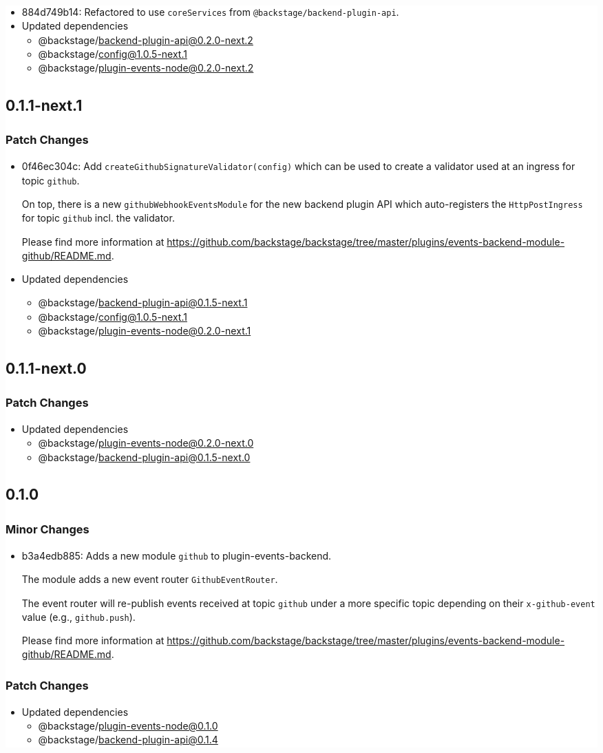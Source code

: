 - 884d749b14: Refactored to use `coreServices` from `@backstage/backend-plugin-api`.
- Updated dependencies
  - @backstage/backend-plugin-api@0.2.0-next.2
  - @backstage/config@1.0.5-next.1
  - @backstage/plugin-events-node@0.2.0-next.2

## 0.1.1-next.1

### Patch Changes

- 0f46ec304c: Add `createGithubSignatureValidator(config)` which can be used
  to create a validator used at an ingress for topic `github`.

  On top, there is a new `githubWebhookEventsModule` for the new backend plugin API
  which auto-registers the `HttpPostIngress` for topic `github` incl. the validator.

  Please find more information at
  https://github.com/backstage/backstage/tree/master/plugins/events-backend-module-github/README.md.

- Updated dependencies
  - @backstage/backend-plugin-api@0.1.5-next.1
  - @backstage/config@1.0.5-next.1
  - @backstage/plugin-events-node@0.2.0-next.1

## 0.1.1-next.0

### Patch Changes

- Updated dependencies
  - @backstage/plugin-events-node@0.2.0-next.0
  - @backstage/backend-plugin-api@0.1.5-next.0

## 0.1.0

### Minor Changes

- b3a4edb885: Adds a new module `github` to plugin-events-backend.

  The module adds a new event router `GithubEventRouter`.

  The event router will re-publish events received at topic `github`
  under a more specific topic depending on their `x-github-event` value
  (e.g., `github.push`).

  Please find more information at
  https://github.com/backstage/backstage/tree/master/plugins/events-backend-module-github/README.md.

### Patch Changes

- Updated dependencies
  - @backstage/plugin-events-node@0.1.0
  - @backstage/backend-plugin-api@0.1.4
